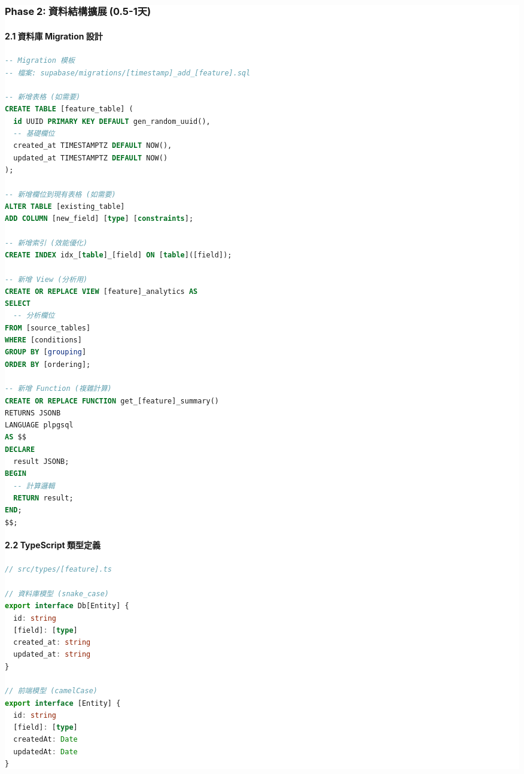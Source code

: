 ### Phase 2: 資料結構擴展 (0.5-1天)

#### 2.1 資料庫 Migration 設計
```sql
-- Migration 模板
-- 檔案: supabase/migrations/[timestamp]_add_[feature].sql

-- 新增表格 (如需要)
CREATE TABLE [feature_table] (
  id UUID PRIMARY KEY DEFAULT gen_random_uuid(),
  -- 基礎欄位
  created_at TIMESTAMPTZ DEFAULT NOW(),
  updated_at TIMESTAMPTZ DEFAULT NOW()
);

-- 新增欄位到現有表格 (如需要)
ALTER TABLE [existing_table] 
ADD COLUMN [new_field] [type] [constraints];

-- 新增索引 (效能優化)
CREATE INDEX idx_[table]_[field] ON [table]([field]);

-- 新增 View (分析用)
CREATE OR REPLACE VIEW [feature]_analytics AS
SELECT 
  -- 分析欄位
FROM [source_tables]
WHERE [conditions]
GROUP BY [grouping]
ORDER BY [ordering];

-- 新增 Function (複雜計算)
CREATE OR REPLACE FUNCTION get_[feature]_summary()
RETURNS JSONB
LANGUAGE plpgsql
AS $$
DECLARE
  result JSONB;
BEGIN
  -- 計算邏輯
  RETURN result;
END;
$$;
```

#### 2.2 TypeScript 類型定義
```typescript
// src/types/[feature].ts

// 資料庫模型 (snake_case)
export interface Db[Entity] {
  id: string
  [field]: [type]
  created_at: string
  updated_at: string
}

// 前端模型 (camelCase)  
export interface [Entity] {
  id: string
  [field]: [type]
  createdAt: Date
  updatedAt: Date
}
```